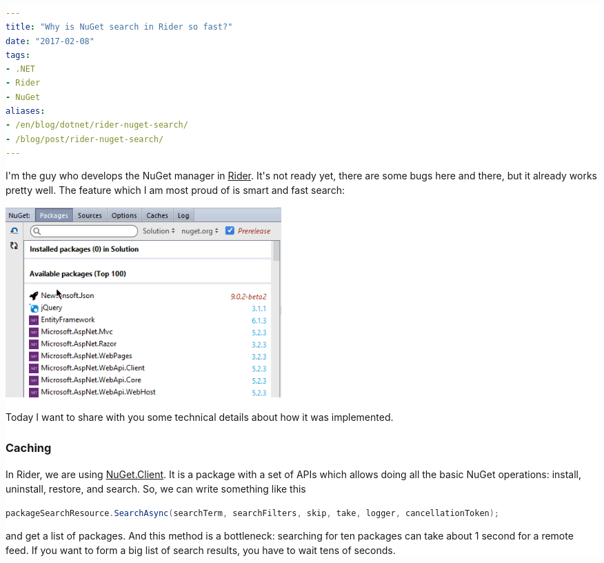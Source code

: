 ```yaml
---
title: "Why is NuGet search in Rider so fast?"
date: "2017-02-08"
tags:
- .NET
- Rider
- NuGet
aliases:
- /en/blog/dotnet/rider-nuget-search/
- /blog/post/rider-nuget-search/
---
```


I'm the guy who develops the NuGet manager in [Rider](https://www.jetbrains.com/rider/).
It's not ready yet, there are some bugs here and there, but it already works pretty well.
The feature which I am most proud of is smart and fast search:

<div class="mx-auto">
  <img class="mx-auto d-block" width="400" src="/img/posts/dotnet/rider-nuget-search/front.gif" />
</div>

Today I want to share with you some technical details about how it was implemented.



### Caching
In Rider, we are using [NuGet.Client](https://www.nuget.org/packages/NuGet.Client/).
It is a package with a set of APIs which allows doing all the basic NuGet operations: install, uninstall, restore, and search.
So, we can write something like this
```cs
packageSearchResource.SearchAsync(searchTerm, searchFilters, skip, take, logger, cancellationToken);
```
and get a list of packages.
And this method is a bottleneck: searching for ten packages can take about 1 second for a remote feed.
If you want to form a big list of search results, you have to wait tens of seconds.
